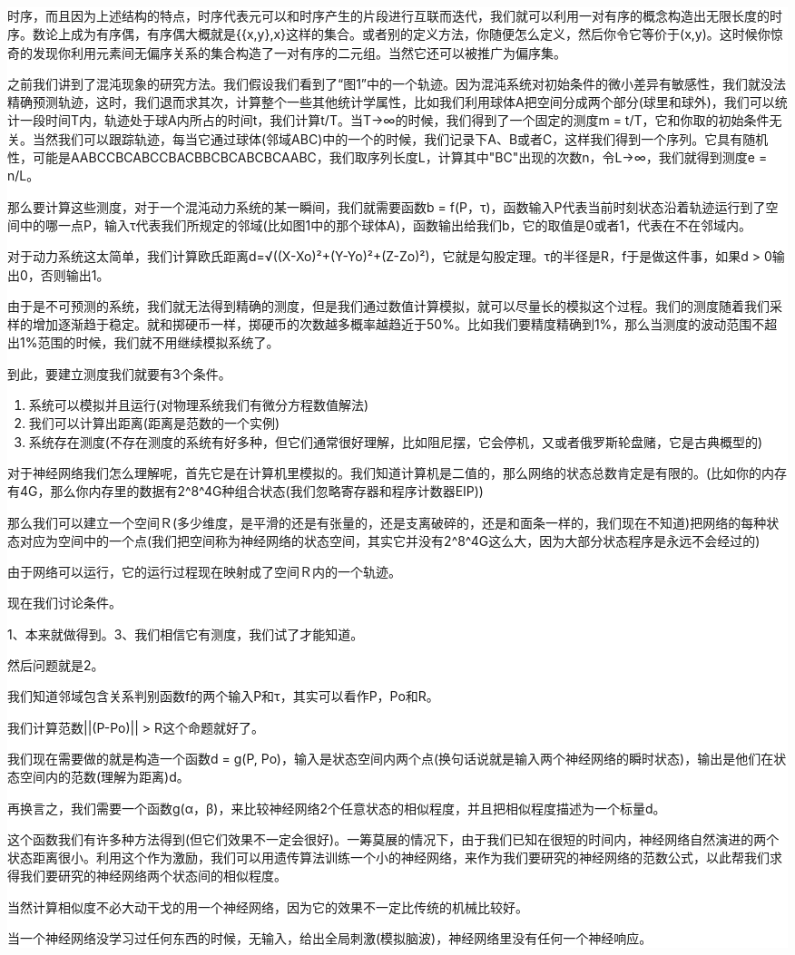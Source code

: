 
时序，而且因为上述结构的特点，时序代表元可以和时序产生的片段进行互联而迭代，我们就可以利用一对有序的概念构造出无限长度的时序。数论上成为有序偶，有序偶大概就是{{x,y},x}这样的集合。或者别的定义方法，你随便怎么定义，然后你令它等价于(x,y)。这时候你惊奇的发现你利用元素间无偏序关系的集合构造了一对有序的二元组。当然它还可以被推广为偏序集。 


之前我们讲到了混沌现象的研究方法。我们假设我们看到了“图1”中的一个轨迹。因为混沌系统对初始条件的微小差异有敏感性，我们就没法精确预测轨迹，这时，我们退而求其次，计算整个一些其他统计学属性，比如我们利用球体A把空间分成两个部分(球里和球外)，我们可以统计一段时间T内，轨迹处于球A内所占的时间t，我们计算t/T。当T→∞的时候，我们得到了一个固定的测度m = t/T，它和你取的初始条件无关。当然我们可以跟踪轨迹，每当它通过球体(邻域ABC)中的一个的时候，我们记录下A、B或者C，这样我们得到一个序列。它具有随机性，可能是AABCCBCABCCBACBBCBCABCBCAABC，我们取序列长度L，计算其中"BC"出现的次数n，令L→∞，我们就得到测度e = n/L。 


那么要计算这些测度，对于一个混沌动力系统的某一瞬间，我们就需要函数b = f(P，τ)，函数输入P代表当前时刻状态沿着轨迹运行到了空间中的哪一点P，输入τ代表我们所规定的邻域(比如图1中的那个球体A)，函数输出给我们b，它的取值是0或者1，代表在不在邻域内。 


对于动力系统这太简单，我们计算欧氏距离d=√((X-Xo)²+(Y-Yo)²+(Z-Zo)²)，它就是勾股定理。τ的半径是R，f于是做这件事，如果d > 0输出0，否则输出1。 
 

由于是不可预测的系统，我们就无法得到精确的测度，但是我们通过数值计算模拟，就可以尽量长的模拟这个过程。我们的测度随着我们采样的增加逐渐趋于稳定。就和掷硬币一样，掷硬币的次数越多概率越趋近于50%。比如我们要精度精确到1%，那么当测度的波动范围不超出1%范围的时候，我们就不用继续模拟系统了。 


到此，要建立测度我们就要有3个条件。 
1. 系统可以模拟并且运行(对物理系统我们有微分方程数值解法) 
2. 我们可以计算出距离(距离是范数的一个实例) 
3. 系统存在测度(不存在测度的系统有好多种，但它们通常很好理解，比如阻尼摆，它会停机，又或者俄罗斯轮盘赌，它是古典概型的) 


对于神经网络我们怎么理解呢，首先它是在计算机里模拟的。我们知道计算机是二值的，那么网络的状态总数肯定是有限的。(比如你的内存有4G，那么你内存里的数据有2^8^4G种组合状态(我们忽略寄存器和程序计数器EIP)) 


那么我们可以建立一个空间Ｒ(多少维度，是平滑的还是有张量的，还是支离破碎的，还是和面条一样的，我们现在不知道)把网络的每种状态对应为空间中的一个点(我们把空间称为神经网络的状态空间，其实它并没有2^8^4G这么大，因为大部分状态程序是永远不会经过的) 


由于网络可以运行，它的运行过程现在映射成了空间Ｒ内的一个轨迹。 


现在我们讨论条件。 


1、本来就做得到。3、我们相信它有测度，我们试了才能知道。 


然后问题就是2。 


我们知道邻域包含关系判别函数f的两个输入P和τ，其实可以看作P，Po和R。 


我们计算范数||(P-Po)|| > R这个命题就好了。 


我们现在需要做的就是构造一个函数d = g(P, Po)，输入是状态空间内两个点(换句话说就是输入两个神经网络的瞬时状态)，输出是他们在状态空间内的范数(理解为距离)d。 


再换言之，我们需要一个函数g(α，β)，来比较神经网络2个任意状态的相似程度，并且把相似程度描述为一个标量d。 


这个函数我们有许多种方法得到(但它们效果不一定会很好)。一筹莫展的情况下，由于我们已知在很短的时间内，神经网络自然演进的两个状态距离很小。利用这个作为激励，我们可以用遗传算法训练一个小的神经网络，来作为我们要研究的神经网络的范数公式，以此帮我们求得我们要研究的神经网络两个状态间的相似程度。 


当然计算相似度不必大动干戈的用一个神经网络，因为它的效果不一定比传统的机械比较好。 


当一个神经网络没学习过任何东西的时候，无输入，给出全局刺激(模拟脑波)，神经网络里没有任何一个神经响应。 
